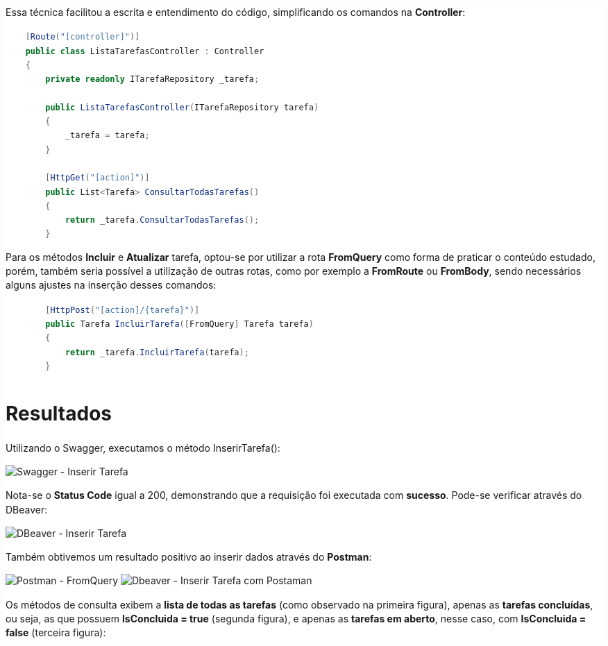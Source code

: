 Essa técnica facilitou a escrita e entendimento do código, simplificando os comandos na **Controller**:

```c#
    [Route("[controller]")]
    public class ListaTarefasController : Controller
    {
        private readonly ITarefaRepository _tarefa;

        public ListaTarefasController(ITarefaRepository tarefa)
        {
            _tarefa = tarefa;
        }

        [HttpGet("[action]")]
        public List<Tarefa> ConsultarTodasTarefas()
        {
            return _tarefa.ConsultarTodasTarefas();
        }
```

Para os métodos **Incluir** e **Atualizar** tarefa, optou-se por utilizar a rota **FromQuery** como forma de praticar o conteúdo estudado, porém, também seria possível a utilização de outras rotas, como por exemplo a **FromRoute** ou **FromBody**, sendo necessários alguns ajustes na inserção desses comandos:
```c#  
        [HttpPost("[action]/{tarefa}")]
        public Tarefa IncluirTarefa([FromQuery] Tarefa tarefa)
        {
            return _tarefa.IncluirTarefa(tarefa);
        }
```

# Resultados

Utilizando o Swagger, executamos o método InserirTarefa():

<img style = "width: 400px" src="./assets/Swagger - Inserir Tarefa 1.PNG" alt = "Swagger - Inserir Tarefa">

Nota-se o **Status Code** igual a 200, demonstrando que a requisição foi executada com **sucesso**. Pode-se verificar através do DBeaver:

<img style = "width: 500px" src="./assets/DBeaver - Inserir Tarefa 1.PNG" alt = "DBeaver - Inserir Tarefa">

Também obtivemos um resultado positivo ao inserir dados através do **Postman**:

<img style = "width: 600px" src="./assets/Postman - FromQuery.png" alt = "Postman - FromQuery">
<img style = "width: 500px" src="./assets/Dbeaver - Inserir Tarefa com Postaman.PNG" alt = "Dbeaver - Inserir Tarefa com Postaman">

Os métodos de consulta exibem a **lista de todas as tarefas** (como observado na primeira figura), apenas as **tarefas concluídas**, ou seja, as que possuem **IsConcluida = true** (segunda figura), e apenas as **tarefas em aberto**, nesse caso, com **IsConcluida = false** (terceira figura):
